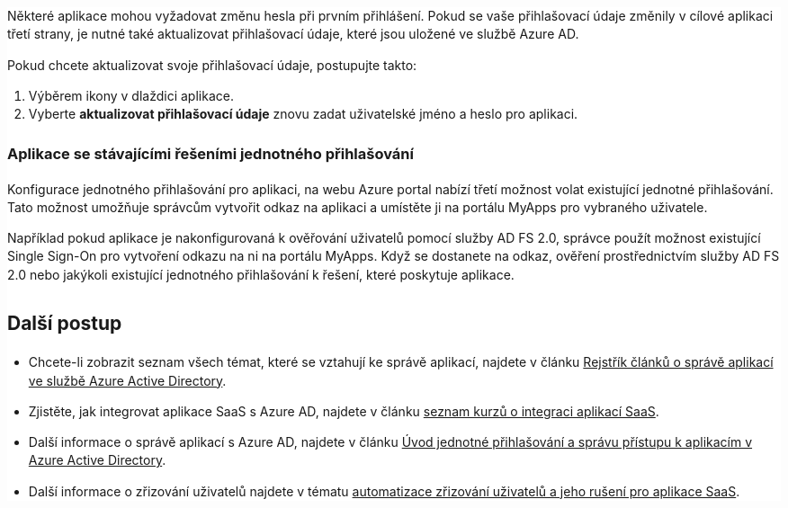 Některé aplikace mohou vyžadovat změnu hesla při prvním přihlášení. Pokud se vaše přihlašovací údaje změnily v cílové aplikaci třetí strany, je nutné také aktualizovat přihlašovací údaje, které jsou uložené ve službě Azure AD. 

Pokud chcete aktualizovat svoje přihlašovací údaje, postupujte takto:

1. Výběrem ikony v dlaždici aplikace.
2. Vyberte **aktualizovat přihlašovací údaje** znovu zadat uživatelské jméno a heslo pro aplikaci.


### <a name="application-with-existing-sso-solutions"></a>Aplikace se stávajícími řešeními jednotného přihlašování

Konfigurace jednotného přihlašování pro aplikaci, na webu Azure portal nabízí třetí možnost volat existující jednotné přihlašování. Tato možnost umožňuje správcům vytvořit odkaz na aplikaci a umístěte ji na portálu MyApps pro vybraného uživatele.

Například pokud aplikace je nakonfigurovaná k ověřování uživatelů pomocí služby AD FS 2.0, správce použít možnost existující Single Sign-On pro vytvoření odkazu na ni na portálu MyApps. Když se dostanete na odkaz, ověření prostřednictvím služby AD FS 2.0 nebo jakýkoli existující jednotného přihlašování k řešení, které poskytuje aplikace.


## <a name="next-steps"></a>Další postup

- Chcete-li zobrazit seznam všech témat, které se vztahují ke správě aplikací, najdete v článku [Rejstřík článků o správě aplikací ve službě Azure Active Directory](../active-directory-apps-index.md).
 
- Zjistěte, jak integrovat aplikace SaaS s Azure AD, najdete v článku [seznam kurzů o integraci aplikací SaaS](../saas-apps/tutorial-list.md).
 
- Další informace o správě aplikací s Azure AD, najdete v článku [Úvod jednotné přihlašování a správu přístupu k aplikacím v Azure Active Directory](../manage-apps/what-is-single-sign-on.md).
 
- Další informace o zřizování uživatelů najdete v tématu [automatizace zřizování uživatelů a jeho rušení pro aplikace SaaS](../active-directory-saas-app-provisioning.md).


[1]: ./media/active-directory-saas-access-panel-introduction/01.png
[2]: ./media/active-directory-saas-access-panel-introduction/02.png
[3]: ./media/active-directory-saas-access-panel-introduction/03.png
[4]: ./media/active-directory-saas-access-panel-introduction/04.png
[5]: ./media/active-directory-saas-access-panel-introduction/05.png
